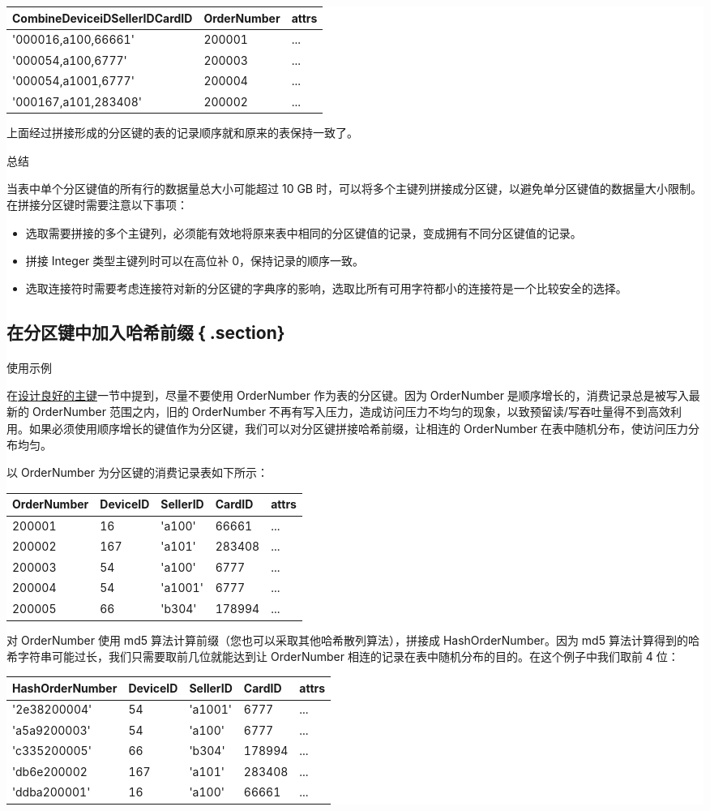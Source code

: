 |CombineDeviceiDSellerIDCardID|OrderNumber|attrs|
|:----------------------------|:----------|:----|
|'000016,a100,66661'|200001|...|
|'000054,a100,6777'|200003|...|
|'000054,a1001,6777'|200004|...|
|'000167,a101,283408'|200002|...|

上面经过拼接形成的分区键的表的记录顺序就和原来的表保持一致了。

总结

当表中单个分区键值的所有行的数据量总大小可能超过 10 GB 时，可以将多个主键列拼接成分区键，以避免单分区键值的数据量大小限制。在拼接分区键时需要注意以下事项：

-   选取需要拼接的多个主键列，必须能有效地将原来表中相同的分区键值的记录，变成拥有不同分区键值的记录。

-   拼接 Integer 类型主键列时可以在高位补 0，保持记录的顺序一致。

-   选取连接符时需要考虑连接符对新的分区键的字典序的影响，选取比所有可用字符都小的连接符是一个比较安全的选择。


## 在分区键中加入哈希前缀 { .section}

使用示例

在[设计良好的主键](#PrimaryKey)一节中提到，尽量不要使用 OrderNumber 作为表的分区键。因为 OrderNumber 是顺序增长的，消费记录总是被写入最新的 OrderNumber 范围之内，旧的 OrderNumber 不再有写入压力，造成访问压力不均匀的现象，以致预留读/写吞吐量得不到高效利用。如果必须使用顺序增长的键值作为分区键，我们可以对分区键拼接哈希前缀，让相连的 OrderNumber 在表中随机分布，使访问压力分布均匀。

以 OrderNumber 为分区键的消费记录表如下所示：

|OrderNumber|DeviceID|SellerID|CardID|attrs|
|:----------|:-------|:-------|:-----|:----|
|200001|16|'a100'|66661|...|
|200002|167|'a101'|283408|...|
|200003|54|'a100'|6777|...|
|200004|54|'a1001'|6777|...|
|200005|66|'b304'|178994|...|

对 OrderNumber 使用 md5 算法计算前缀（您也可以采取其他哈希散列算法），拼接成 HashOrderNumber。因为 md5 算法计算得到的哈希字符串可能过长，我们只需要取前几位就能达到让 OrderNumber 相连的记录在表中随机分布的目的。在这个例子中我们取前 4 位：

|HashOrderNumber|DeviceID|SellerID|CardID|attrs|
|:--------------|:-------|:-------|:-----|:----|
|'2e38200004'|54|'a1001'|6777|...|
|'a5a9200003'|54|'a100'|6777|...|
|'c335200005'|66|'b304'|178994|...|
|'db6e200002|167|'a101'|283408|...|
|'ddba200001'|16|'a100'|66661|...|
